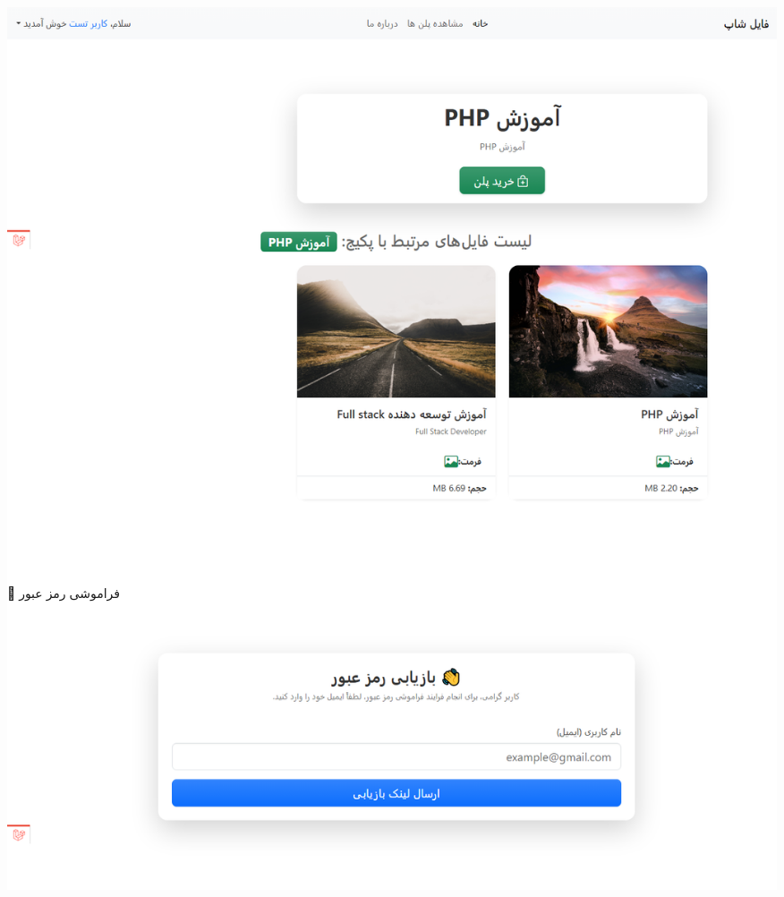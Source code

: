 ![صفحه دانلود](/screenshots/download-package.png)

📌 فراموشی رمز عبور  
![صفحه فراموشی رمز عبور](/screenshots/forgot-password.png)
